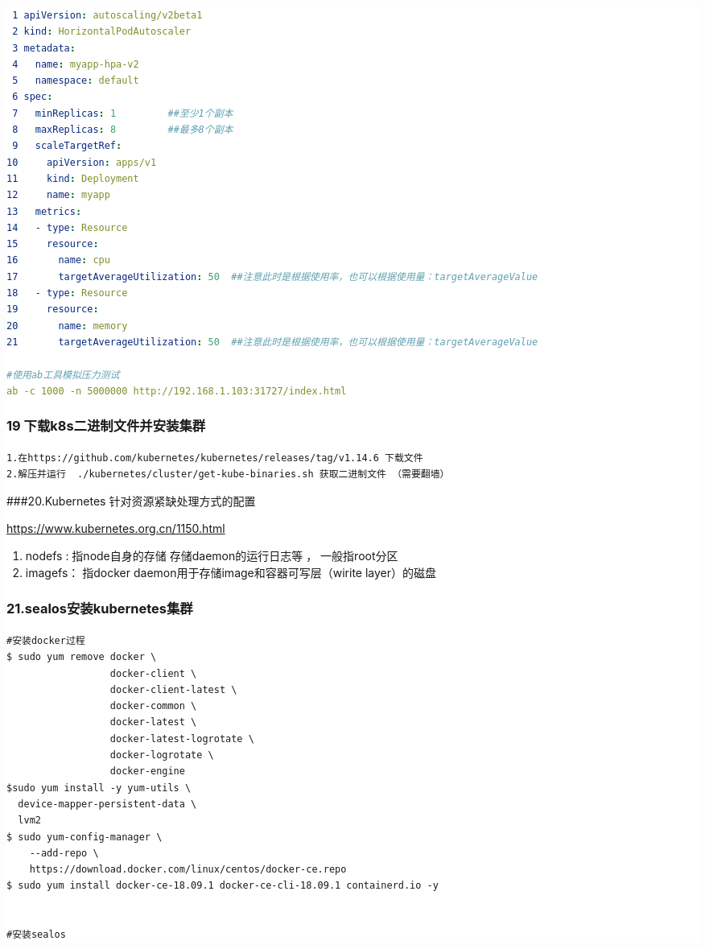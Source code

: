 ~~~yaml
 1 apiVersion: autoscaling/v2beta1
 2 kind: HorizontalPodAutoscaler
 3 metadata:
 4   name: myapp-hpa-v2
 5   namespace: default
 6 spec:
 7   minReplicas: 1         ##至少1个副本
 8   maxReplicas: 8         ##最多8个副本
 9   scaleTargetRef:
10     apiVersion: apps/v1
11     kind: Deployment
12     name: myapp
13   metrics:
14   - type: Resource
15     resource:
16       name: cpu
17       targetAverageUtilization: 50  ##注意此时是根据使用率，也可以根据使用量：targetAverageValue
18   - type: Resource
19     resource:
20       name: memory
21       targetAverageUtilization: 50  ##注意此时是根据使用率，也可以根据使用量：targetAverageValue

#使用ab工具模拟压力测试
ab -c 1000 -n 5000000 http://192.168.1.103:31727/index.html
~~~





### 19 下载k8s二进制文件并安装集群

~~~shell
1.在https://github.com/kubernetes/kubernetes/releases/tag/v1.14.6 下载文件
2.解压并运行  ./kubernetes/cluster/get-kube-binaries.sh 获取二进制文件 （需要翻墙）
~~~

###20.Kubernetes 针对资源紧缺处理方式的配置

https://www.kubernetes.org.cn/1150.html

1. nodefs : 指node自身的存储 存储daemon的运行日志等 ， 一般指root分区
2. imagefs： 指docker daemon用于存储image和容器可写层（wirite layer）的磁盘

### 21.sealos安装kubernetes集群

~~~shell
#安装docker过程
$ sudo yum remove docker \
                  docker-client \
                  docker-client-latest \
                  docker-common \
                  docker-latest \
                  docker-latest-logrotate \
                  docker-logrotate \
                  docker-engine
$sudo yum install -y yum-utils \
  device-mapper-persistent-data \
  lvm2
$ sudo yum-config-manager \
    --add-repo \
    https://download.docker.com/linux/centos/docker-ce.repo
$ sudo yum install docker-ce-18.09.1 docker-ce-cli-18.09.1 containerd.io -y


#安装sealos
~~~